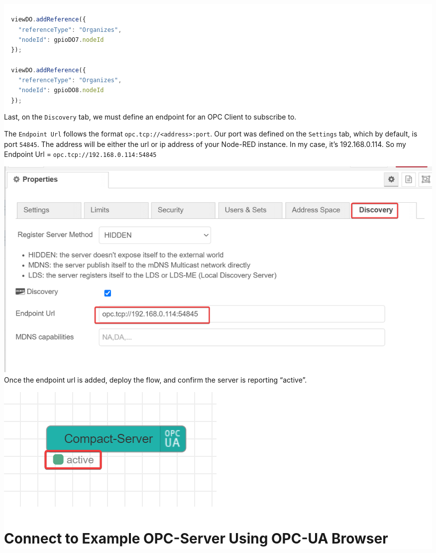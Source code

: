 ```javascript 

  viewDO.addReference({
    "referenceType": "Organizes",
    "nodeId": gpioDO7.nodeId
  });

  viewDO.addReference({
    "referenceType": "Organizes",
    "nodeId": gpioDO8.nodeId
  });

```

Last, on the `Discovery` tab, we must define an endpoint for an OPC Client to subscribe to.  

The `Endpoint Url` follows the format `opc.tcp://<address>:port`.  Our port was defined on the `Settings` tab, which by default, is port `54845`. The address will be either the url or ip address of your Node-RED instance.  In my case, it’s 192.168.0.114.  So my Endpoint Url = `opc.tcp://192.168.0.114:54845`

![Discovery Tab](./images/opc-ua-1/discovery-tab.png)
Once the endpoint url is added, deploy the flow, and confirm the server is reporting “active”.

![Compact Server Active](./images/opc-ua-1/compact-server-active.png)
# Connect to Example OPC-Server Using OPC-UA Browser
